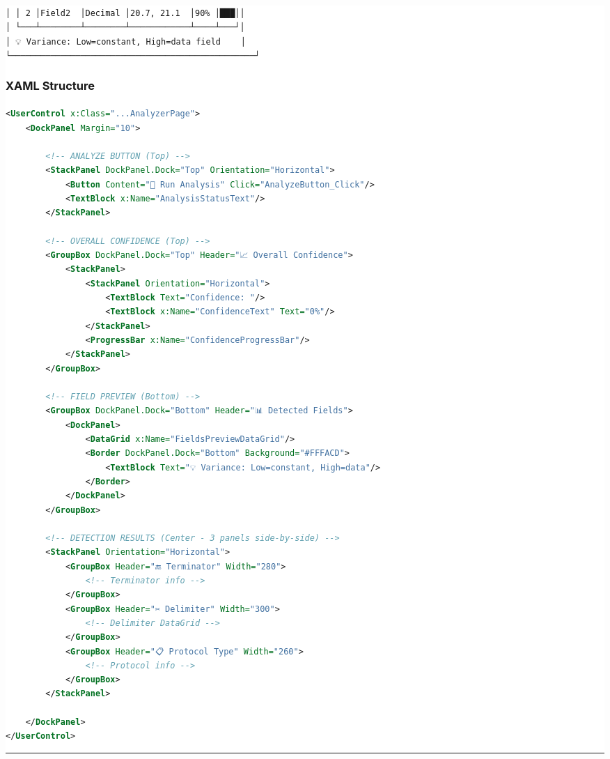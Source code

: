 ```
│ │ 2 │Field2  │Decimal │20.7, 21.1  │90% │███││
│ └───┴────────┴────────┴────────────┴────┴───┘│
│ 💡 Variance: Low=constant, High=data field    │
└─────────────────────────────────────────────────┘
```

### XAML Structure

```xml
<UserControl x:Class="...AnalyzerPage">
    <DockPanel Margin="10">

        <!-- ANALYZE BUTTON (Top) -->
        <StackPanel DockPanel.Dock="Top" Orientation="Horizontal">
            <Button Content="🔬 Run Analysis" Click="AnalyzeButton_Click"/>
            <TextBlock x:Name="AnalysisStatusText"/>
        </StackPanel>

        <!-- OVERALL CONFIDENCE (Top) -->
        <GroupBox DockPanel.Dock="Top" Header="📈 Overall Confidence">
            <StackPanel>
                <StackPanel Orientation="Horizontal">
                    <TextBlock Text="Confidence: "/>
                    <TextBlock x:Name="ConfidenceText" Text="0%"/>
                </StackPanel>
                <ProgressBar x:Name="ConfidenceProgressBar"/>
            </StackPanel>
        </GroupBox>

        <!-- FIELD PREVIEW (Bottom) -->
        <GroupBox DockPanel.Dock="Bottom" Header="📊 Detected Fields">
            <DockPanel>
                <DataGrid x:Name="FieldsPreviewDataGrid"/>
                <Border DockPanel.Dock="Bottom" Background="#FFFACD">
                    <TextBlock Text="💡 Variance: Low=constant, High=data"/>
                </Border>
            </DockPanel>
        </GroupBox>

        <!-- DETECTION RESULTS (Center - 3 panels side-by-side) -->
        <StackPanel Orientation="Horizontal">
            <GroupBox Header="🔚 Terminator" Width="280">
                <!-- Terminator info -->
            </GroupBox>
            <GroupBox Header="✂️ Delimiter" Width="300">
                <!-- Delimiter DataGrid -->
            </GroupBox>
            <GroupBox Header="📋 Protocol Type" Width="260">
                <!-- Protocol info -->
            </GroupBox>
        </StackPanel>

    </DockPanel>
</UserControl>
```

---